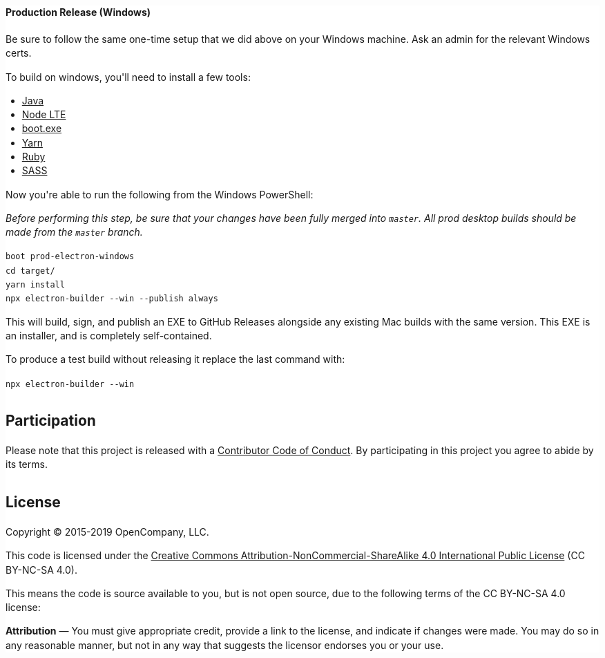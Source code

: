 #### Production Release (Windows)

Be sure to follow the same one-time setup that we did above on your Windows machine. Ask an admin for the relevant Windows certs.

To build on windows, you'll need to install a few tools:

- [Java](https://www.java.com/en/download/)
- [Node LTE](https://nodejs.org/en/)
- [boot.exe](https://github.com/boot-clj/boot#windows)
- [Yarn](https://yarnpkg.com)
- [Ruby](rubyinstaller.org/downloads)
- [SASS](https://sass-lang.com/install)

Now you're able to run the following from the Windows PowerShell:

_Before performing this step, be sure that your changes have been fully merged into `master`. All prod desktop
builds should be made from the `master` branch._

```
boot prod-electron-windows
cd target/
yarn install
npx electron-builder --win --publish always
```

This will build, sign, and publish an EXE to GitHub Releases alongside any existing Mac builds with the same version. This EXE
is an installer, and is completely self-contained.

To produce a test build without releasing it replace the last command with:
```
npx electron-builder --win
```

## Participation

Please note that this project is released with a [Contributor Code of Conduct](https://github.com/open-company/open-company-web/blob/mainline/CODE-OF-CONDUCT.md). By participating in this project you agree to abide by its terms.


## License

Copyright © 2015-2019 OpenCompany, LLC.

This code is licensed under the [Creative Commons Attribution-NonCommercial-ShareAlike 4.0 International Public License](https://creativecommons.org/licenses/by-nc-sa/4.0/) (CC BY-NC-SA 4.0).

This means the code is source available to you, but is not open source, due to the following terms of the CC BY-NC-SA 4.0 license:

**Attribution** — You must give appropriate credit, provide a link to the license, and indicate if changes were made. You may do so in any reasonable manner, but not in any way that suggests the licensor endorses you or your use.
